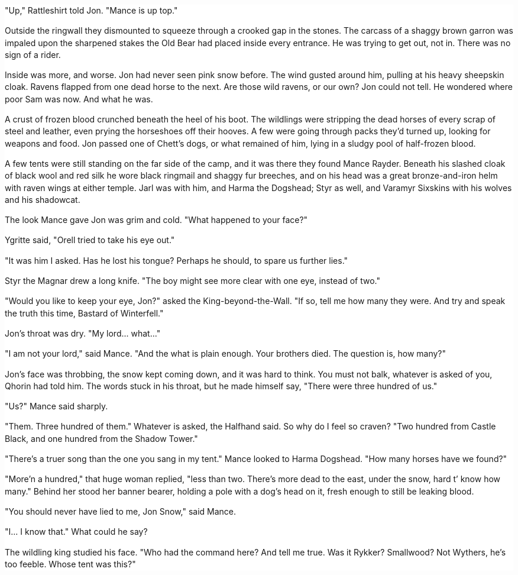 "Up," Rattleshirt told Jon. "Mance is up top."

Outside the ringwall they dismounted to squeeze through a crooked gap in the stones. The carcass of a shaggy brown garron was impaled upon the sharpened stakes the Old Bear had placed inside every entrance. He was trying to get out, not in. There was no sign of a rider.

Inside was more, and worse. Jon had never seen pink snow before. The wind gusted around him, pulling at his heavy sheepskin cloak. Ravens flapped from one dead horse to the next. Are those wild ravens, or our own? Jon could not tell. He wondered where poor Sam was now. And what he was.

A crust of frozen blood crunched beneath the heel of his boot. The wildlings were stripping the dead horses of every scrap of steel and leather, even prying the horseshoes off their hooves. A few were going through packs they’d turned up, looking for weapons and food. Jon passed one of Chett’s dogs, or what remained of him, lying in a sludgy pool of half-frozen blood.

A few tents were still standing on the far side of the camp, and it was there they found Mance Rayder. Beneath his slashed cloak of black wool and red silk he wore black ringmail and shaggy fur breeches, and on his head was a great bronze-and-iron helm with raven wings at either temple. Jarl was with him, and Harma the Dogshead; Styr as well, and Varamyr Sixskins with his wolves and his shadowcat.

The look Mance gave Jon was grim and cold. "What happened to your face?"

Ygritte said, "Orell tried to take his eye out."

"It was him I asked. Has he lost his tongue? Perhaps he should, to spare us further lies."

Styr the Magnar drew a long knife. "The boy might see more clear with one eye, instead of two."

"Would you like to keep your eye, Jon?" asked the King-beyond-the-Wall. "If so, tell me how many they were. And try and speak the truth this time, Bastard of Winterfell."

Jon’s throat was dry. "My lord... what..."

"I am not your lord," said Mance. "And the what is plain enough. Your brothers died. The question is, how many?"

Jon’s face was throbbing, the snow kept coming down, and it was hard to think. You must not balk, whatever is asked of you, Qhorin had told him. The words stuck in his throat, but he made himself say, "There were three hundred of us."

"Us?" Mance said sharply.

"Them. Three hundred of them." Whatever is asked, the Halfhand said. So why do I feel so craven? "Two hundred from Castle Black, and one hundred from the Shadow Tower."

"There’s a truer song than the one you sang in my tent." Mance looked to Harma Dogshead. "How many horses have we found?"

"More’n a hundred," that huge woman replied, "less than two. There’s more dead to the east, under the snow, hard t’ know how many." Behind her stood her banner bearer, holding a pole with a dog’s head on it, fresh enough to still be leaking blood.

"You should never have lied to me, Jon Snow," said Mance.

"I... I know that." What could he say?

The wildling king studied his face. "Who had the command here? And tell me true. Was it Rykker? Smallwood? Not Wythers, he’s too feeble. Whose tent was this?"
